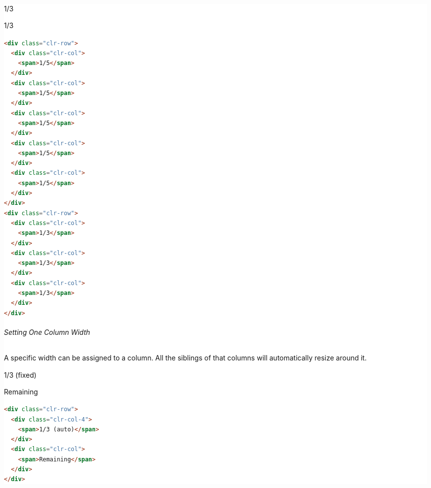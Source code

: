 1/3

1/3

```html
<div class="clr-row">
  <div class="clr-col">
    <span>1/5</span>
  </div>
  <div class="clr-col">
    <span>1/5</span>
  </div>
  <div class="clr-col">
    <span>1/5</span>
  </div>
  <div class="clr-col">
    <span>1/5</span>
  </div>
  <div class="clr-col">
    <span>1/5</span>
  </div>
</div>
<div class="clr-row">
  <div class="clr-col">
    <span>1/3</span>
  </div>
  <div class="clr-col">
    <span>1/3</span>
  </div>
  <div class="clr-col">
    <span>1/3</span>
  </div>
</div>
```

###### Setting One Column Width

A specific width can be assigned to a column. All the siblings of that columns will automatically resize around it.

1/3 (fixed)

Remaining

```html
<div class="clr-row">
  <div class="clr-col-4">
    <span>1/3 (auto)</span>
  </div>
  <div class="clr-col">
    <span>Remaining</span>
  </div>
</div>
```
